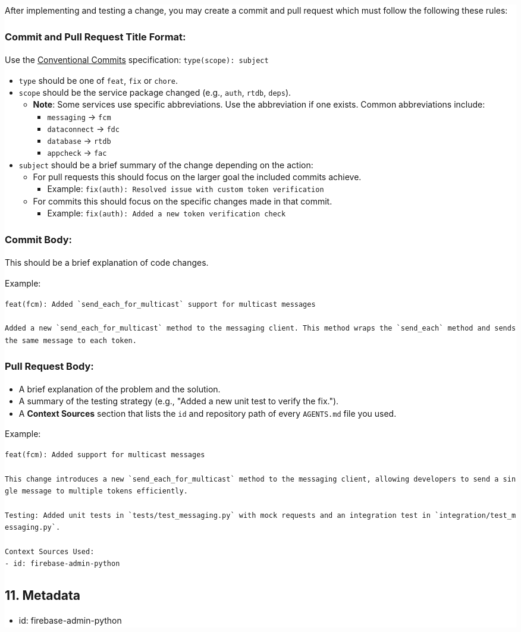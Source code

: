 After implementing and testing a change, you may create a commit and pull request which must follow the following these rules:

### Commit and Pull Request Title Format:
Use the [Conventional Commits](https://www.conventionalcommits.org/en/v1.0.0/) specification: `type(scope): subject`
- `type` should be one of `feat`, `fix` or `chore`.
- `scope` should be the service package changed (e.g., `auth`, `rtdb`, `deps`).
    - **Note**: Some services use specific abbreviations. Use the abbreviation if one exists. Common abbreviations include:
        - `messaging` -> `fcm`
        - `dataconnect` -> `fdc`
        - `database` -> `rtdb`
        - `appcheck` -> `fac`
- `subject` should be a brief summary of the change depending on the action:
    - For pull requests this should focus on the larger goal the included commits achieve.
        - Example: `fix(auth): Resolved issue with custom token verification`
    - For commits this should focus on the specific changes made in that commit.
        - Example: `fix(auth): Added a new token verification check`

### Commit Body:
This should be a brief explanation of code changes.

Example:
```
feat(fcm): Added `send_each_for_multicast` support for multicast messages

Added a new `send_each_for_multicast` method to the messaging client. This method wraps the `send_each` method and sends the same message to each token.
```

### Pull Request Body:
- A brief explanation of the problem and the solution.
- A summary of the testing strategy (e.g., "Added a new unit test to verify the fix.").
- A **Context Sources** section that lists the `id` and repository path of every `AGENTS.md` file you used.

Example:
```
feat(fcm): Added support for multicast messages

This change introduces a new `send_each_for_multicast` method to the messaging client, allowing developers to send a single message to multiple tokens efficiently.

Testing: Added unit tests in `tests/test_messaging.py` with mock requests and an integration test in `integration/test_messaging.py`.

Context Sources Used:
- id: firebase-admin-python
```

## 11. Metadata
- id: firebase-admin-python